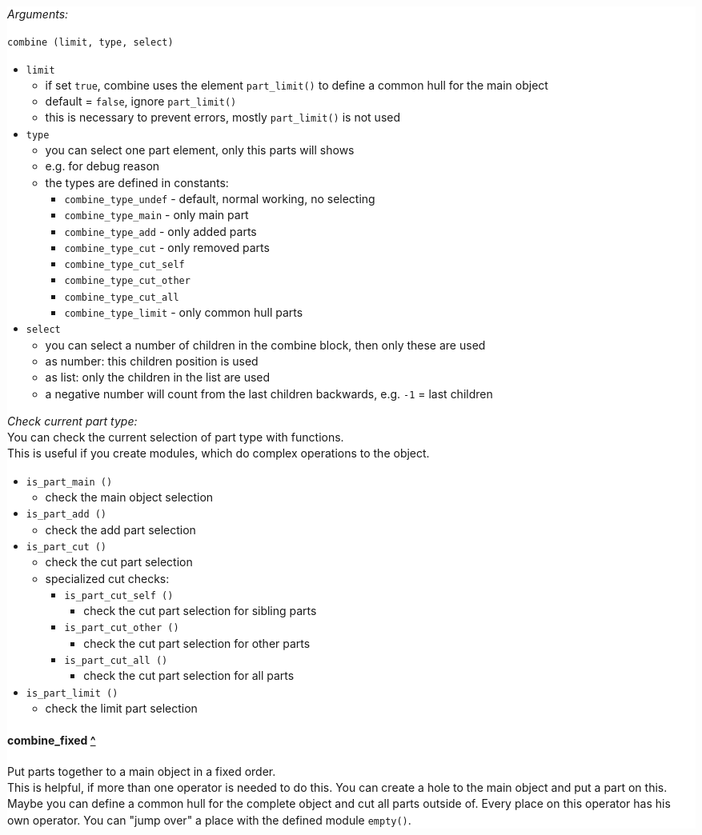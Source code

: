 _Arguments:_
```OpenSCAD
combine (limit, type, select)
```
- `limit`
  - if set `true`, combine uses the element `part_limit()`
    to define a common hull for the main object
  - default = `false`, ignore `part_limit()`
  - this is necessary to prevent errors, mostly `part_limit()` is not used
- `type`
  - you can select one part element, only this parts will shows
  - e.g. for debug reason
  - the types are defined in constants:
    - `combine_type_undef` - default, normal working, no selecting
    - `combine_type_main`  - only main part
    - `combine_type_add`   - only added parts
    - `combine_type_cut`   - only removed parts
    - `combine_type_cut_self`
    - `combine_type_cut_other`
    - `combine_type_cut_all`
    - `combine_type_limit` - only common hull parts
- `select`
  - you can select a number of children in the combine block,
    then only these are used
  - as number: this children position is used
  - as list: only the children in the list are used
  - a negative number will count from the last children backwards,
    e.g. `-1` = last children

_Check current part type:_  
You can check the current selection of part type with functions.  
This is useful if you create modules, which do complex operations to the object.
- `is_part_main ()`
  - check the main object selection
- `is_part_add ()`
  - check the add part selection
- `is_part_cut ()`
  - check the cut part selection
  - specialized cut checks:
    - `is_part_cut_self ()`
      - check the cut part selection for sibling parts
    - `is_part_cut_other ()`
      - check the cut part selection for other parts
    - `is_part_cut_all ()`
      - check the cut part selection for all parts
- `is_part_limit ()`
  - check the limit part selection

#### combine_fixed [^][contents]
[combine_fixed]: #combine_fixed-
Put parts together to a main object in a fixed order.  
This is helpful, if more than one operator is needed to do this.
You can create a hole to the main object and put a part on this.
Maybe you can define a common hull for the complete object and
cut all parts outside of.
Every place on this operator has his own operator.
You can "jump over" a place with the defined module `empty()`.


[contents]: #contents "Contents"
[rotate_new]: #rotate_new-
[rotate_backwards]: #rotate_backwards-
[rotate_at]: #rotate_at-
[rotate_to_vector]: #rotate_to_vector-
[rotate_to_vector_at]: #rotate_to_vector_at-
[mirror_at]: #mirror_at-
[mirror_copy]: #mirror_copy-
[mirror_copy_at]: #mirror_copy_at-
[mirror_repeat]: #mirror_repeat-
[mirror_repeat_copy]: #mirror_repeat_copy-
[skew]: #skew-
[skew_at]: #skew_at-
[translate_points]:  draft_transform.md#translate_points-list-v-
[rotate_points]:     draft_transform.md#rotate_points-list-a-v-backwards-
[mirror_points]:     draft_transform.md#mirror_points-list-v-
[scale_points]:      draft_transform.md#scale_points-list-v-
[resize_points]:     draft_transform.md#resize_points-list-newsize-
[projection_points]: draft_transform.md#projection_points-list-plane-
[multmatrix_points]: draft_transform.md#multmatrix_points-list-m-
[matrix_translate]: draft_matrix.md#matrix_translate-v-d-
[matrix_rotate]:    draft_matrix.md#matrix_rotate-a-v-backwards-d-
[matrix_mirror]:    draft_matrix.md#matrix_mirror-v-d-
[matrix_scale]:     draft_matrix.md#matrix_scale-v-d-
[rotate_backwards_points]:    draft_transform.md#rotate_backwards_points-list-a-v-
[rotate_at_points]:           draft_transform.md#rotate_at_points-list-a-p-v-backwards-
[rotate_to_vector_points]:    draft_transform.md#rotate_to_vector_points-list-v-a-backwards-
[rotate_to_vector_at_points]: draft_transform.md#rotate_to_vector_at_points-list-v-p-a-backwards-
[mirror_at_points]:           draft_transform.md#mirror_at_points-list-v-p-
[skew_points]:                draft_transform.md#skew_points-list-v-t-m-a-
[skew_at_points]:             draft_transform.md#skew_at_points-list-v-t-m-a-p-
[matrix_rotate_backwards]:    draft_matrix.md#matrix_rotate_backwards-a-v-d-
[matrix_rotate_at]:           draft_matrix.md#matrix_rotate_at-a-p-v-backwards-d-
[matrix_rotate_to_vector]:    draft_matrix.md#matrix_rotate_to_vector-v-a-backwards-
[matrix_rotate_to_vector_at]: draft_matrix.md#matrix_rotate_to_vector_at-v-p-a-backwards-
[matrix_mirror_at]:           draft_matrix.md#matrix_mirror_at-v-p-d-
[matrix_skew]:                draft_matrix.md#matrix_skew-v-t-m-a-d-
[matrix_skew_at]:             draft_matrix.md#matrix_skew_at-v-t-m-a-p-d-
[connect]: #connect-
[place]: #place-points-
[place_line]: #place_line-direction-distances-
[place_copy]: #place_copy-points-
[place_copy_line]: #place_copy_line-direction-distances-
[combine]: #combine-
[select_object]: #select_object-
[xor]: #xor-
[minkowski_difference]: #minkowski_difference-
[hull_difference]: #hull_difference-
[chain]: #chain-
[bounding_box]: #bounding_box-
[split_xxx]: #split-object-in-2-parts-
[extrude_line]: #extrude_line-
[plain_trace_extrude]: #plain_trace_extrude-
[helix_extrude]: #helix_extrude-